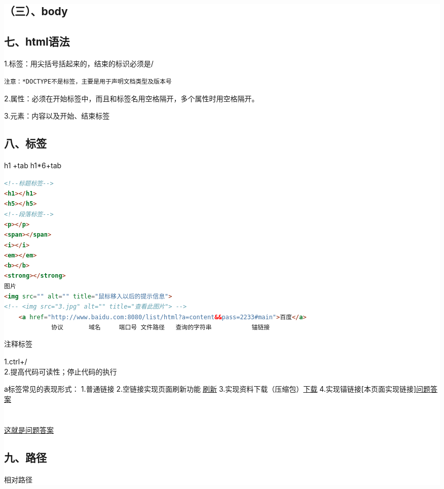 ## （三）、body

## 七、html语法

1.标签：用尖括号括起来的，结束的标识必须是/

  `注意：*DOCTYPE不是标签，主要是用于声明文档类型及版本号`

2.属性：必须在开始标签中，而且和标签名用空格隔开，多个属性时用空格隔开。

3.元素：内容以及开始、结束标签

## 八、标签

 h1 +tab       h1*6+tab

<body>

```html
<!--标题标签-->
<h1></h1>
<h5></h5>
<!--段落标签-->
<p></p>
<span></span>
<i></i>
<em></em>
<b></b>
<strong></strong>
图片
<img src="" alt="" title="鼠标移入以后的提示信息">
<!-- <img src="3.jpg" alt="" title="查看此图片"> -->
	<a href="http://www.baidu.com:8080/list/html?a=content&&pass=2233#main">百度</a>
	         协议       域名     端口号 文件路径   查询的字符串           锚链接
```

</body>

注释标签

1.ctrl+/    
2.提高代码可读性；停止代码的执行

a标签常见的表现形式：
1.普通链接
2.空链接实现页面刷新功能 <a href="">刷新</a>
3.实现资料下载（压缩包）<a href="王彤彤.zip">下载</a>
4.实现锚链接[本页面实现链接]<a href="#answer">问题答案</a> <br>
 <br>
 <br>  <a href="" name="answer">这就是问题答案</a>

## 九、路径

相对路径
